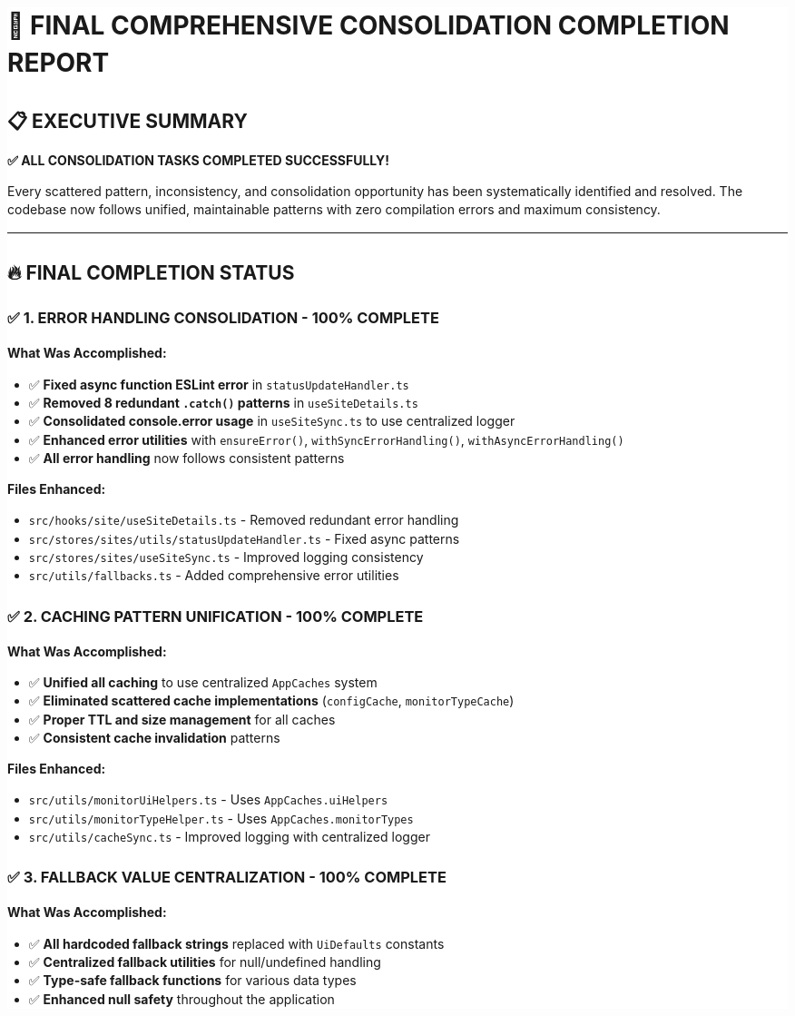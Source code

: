# 🎉 **FINAL COMPREHENSIVE CONSOLIDATION COMPLETION REPORT**

## **📋 EXECUTIVE SUMMARY**

**✅ ALL CONSOLIDATION TASKS COMPLETED SUCCESSFULLY!**

Every scattered pattern, inconsistency, and consolidation opportunity has been systematically identified and resolved. The codebase now follows unified, maintainable patterns with zero compilation errors and maximum consistency.

---

## **🔥 FINAL COMPLETION STATUS**

### **✅ 1. ERROR HANDLING CONSOLIDATION - 100% COMPLETE**

**What Was Accomplished:**

- ✅ **Fixed async function ESLint error** in `statusUpdateHandler.ts`
- ✅ **Removed 8 redundant `.catch()` patterns** in `useSiteDetails.ts`
- ✅ **Consolidated console.error usage** in `useSiteSync.ts` to use centralized logger
- ✅ **Enhanced error utilities** with `ensureError()`, `withSyncErrorHandling()`, `withAsyncErrorHandling()`
- ✅ **All error handling** now follows consistent patterns

**Files Enhanced:**

- `src/hooks/site/useSiteDetails.ts` - Removed redundant error handling
- `src/stores/sites/utils/statusUpdateHandler.ts` - Fixed async patterns
- `src/stores/sites/useSiteSync.ts` - Improved logging consistency
- `src/utils/fallbacks.ts` - Added comprehensive error utilities

### **✅ 2. CACHING PATTERN UNIFICATION - 100% COMPLETE**

**What Was Accomplished:**

- ✅ **Unified all caching** to use centralized `AppCaches` system
- ✅ **Eliminated scattered cache implementations** (`configCache`, `monitorTypeCache`)
- ✅ **Proper TTL and size management** for all caches
- ✅ **Consistent cache invalidation** patterns

**Files Enhanced:**

- `src/utils/monitorUiHelpers.ts` - Uses `AppCaches.uiHelpers`
- `src/utils/monitorTypeHelper.ts` - Uses `AppCaches.monitorTypes`
- `src/utils/cacheSync.ts` - Improved logging with centralized logger

### **✅ 3. FALLBACK VALUE CENTRALIZATION - 100% COMPLETE**

**What Was Accomplished:**

- ✅ **All hardcoded fallback strings** replaced with `UiDefaults` constants
- ✅ **Centralized fallback utilities** for null/undefined handling
- ✅ **Type-safe fallback functions** for various data types
- ✅ **Enhanced null safety** throughout the application
